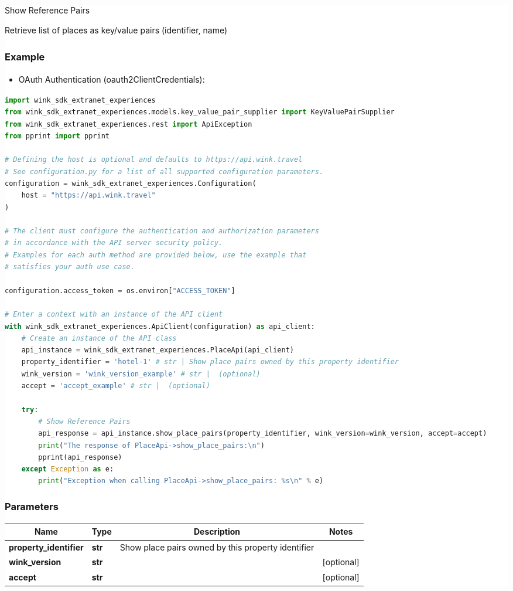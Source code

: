Show Reference Pairs

Retrieve list of places as key/value pairs (identifier, name)

### Example

* OAuth Authentication (oauth2ClientCredentials):

```python
import wink_sdk_extranet_experiences
from wink_sdk_extranet_experiences.models.key_value_pair_supplier import KeyValuePairSupplier
from wink_sdk_extranet_experiences.rest import ApiException
from pprint import pprint

# Defining the host is optional and defaults to https://api.wink.travel
# See configuration.py for a list of all supported configuration parameters.
configuration = wink_sdk_extranet_experiences.Configuration(
    host = "https://api.wink.travel"
)

# The client must configure the authentication and authorization parameters
# in accordance with the API server security policy.
# Examples for each auth method are provided below, use the example that
# satisfies your auth use case.

configuration.access_token = os.environ["ACCESS_TOKEN"]

# Enter a context with an instance of the API client
with wink_sdk_extranet_experiences.ApiClient(configuration) as api_client:
    # Create an instance of the API class
    api_instance = wink_sdk_extranet_experiences.PlaceApi(api_client)
    property_identifier = 'hotel-1' # str | Show place pairs owned by this property identifier
    wink_version = 'wink_version_example' # str |  (optional)
    accept = 'accept_example' # str |  (optional)

    try:
        # Show Reference Pairs
        api_response = api_instance.show_place_pairs(property_identifier, wink_version=wink_version, accept=accept)
        print("The response of PlaceApi->show_place_pairs:\n")
        pprint(api_response)
    except Exception as e:
        print("Exception when calling PlaceApi->show_place_pairs: %s\n" % e)
```



### Parameters


Name | Type | Description  | Notes
------------- | ------------- | ------------- | -------------
 **property_identifier** | **str**| Show place pairs owned by this property identifier | 
 **wink_version** | **str**|  | [optional] 
 **accept** | **str**|  | [optional] 
